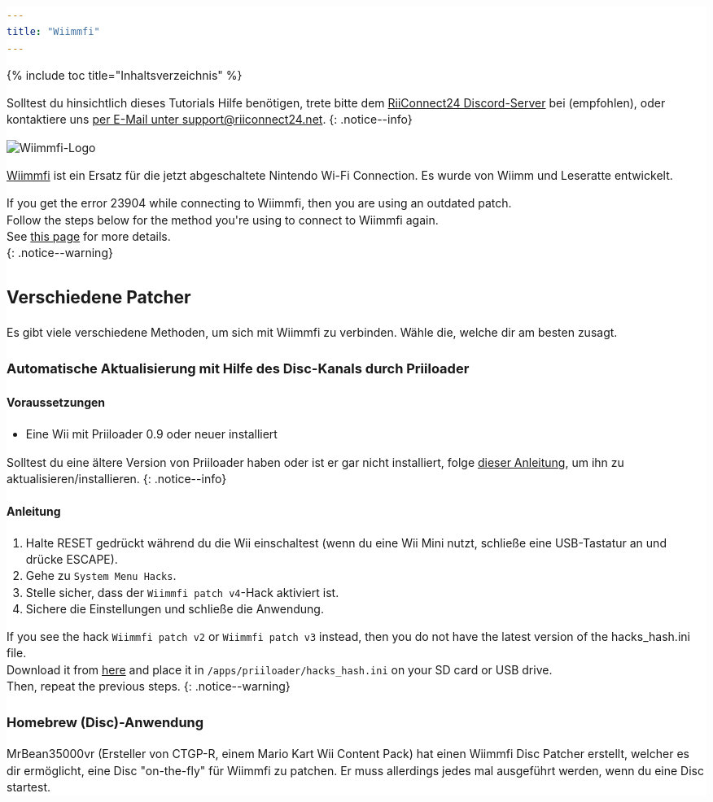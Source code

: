 ```yaml
---
title: "Wiimmfi"
---
```


{% include toc title="Inhaltsverzeichnis" %}

Solltest du hinsichtlich dieses Tutorials Hilfe benötigen, trete bitte dem [RiiConnect24 Discord-Server](https://discord.gg/rc24) bei (empfohlen), oder kontaktiere uns [per E-Mail unter support@riiconnect24.net](mailto:support@riiconnect24.net).
{: .notice--info}

![Wiimmfi-Logo](/images/WiiWiimmfiLogo.jpg)

[Wiimmfi](https://wiimmfi.de) ist ein Ersatz für die jetzt abgeschaltete Nintendo Wi-Fi Connection. Es wurde von Wiimm und Leseratte entwickelt.

If you get the error 23904 while connecting to Wiimmfi, then you are using an outdated patch.<br> Follow the steps below for the method you're using to connect to Wiimmfi again.<br> See [this page](https://wiimmfi.de/update) for more details.<br>
{: .notice--warning}

## Verschiedene Patcher

Es gibt viele verschiedene Methoden, um sich mit Wiimmfi zu verbinden. Wähle die, welche dir am besten zusagt.

### Automatische Aktualisierung mit Hilfe des Disc-Kanals durch Priiloader

#### Voraussetzungen
- Eine Wii mit Priiloader 0.9 oder neuer installiert

Solltest du eine ältere Version von Priiloader haben oder ist er gar nicht installiert, folge [dieser Anleitung](priiloader), um ihn zu aktualisieren/installieren.
{: .notice--info}

#### Anleitung
1. Halte RESET gedrückt während du die Wii einschaltest (wenn du eine Wii Mini nutzt, schließe eine USB-Tastatur an und drücke ESCAPE).
2. Gehe zu `System Menu Hacks`.
3. Stelle sicher, dass der `Wiimmfi patch v4`-Hack aktiviert ist.
4. Sichere die Einstellungen und schließe die Anwendung.

If you see the hack `Wiimmfi patch v2` or `Wiimmfi patch v3` instead, then you do not have the latest version of the hacks_hash.ini file.<br> Download it from [here](https://github.com/DacoTaco/priiloader/raw/master/priiloader/hacks_hash.ini) and place it in `/apps/priiloader/hacks_hash.ini` on your SD card or USB drive.<br> Then, repeat the previous steps.
{: .notice--warning}

### Homebrew (Disc)-Anwendung
MrBean35000vr (Ersteller von CTGP-R, einem Mario Kart Wii Content Pack) hat einen Wiimmfi Disc Patcher erstellt, welcher es dir ermöglicht, eine Disc "on-the-fly" für Wiimmfi zu patchen. Er muss allerdings jedes mal ausgeführt werden, wenn du eine Disc startest.
